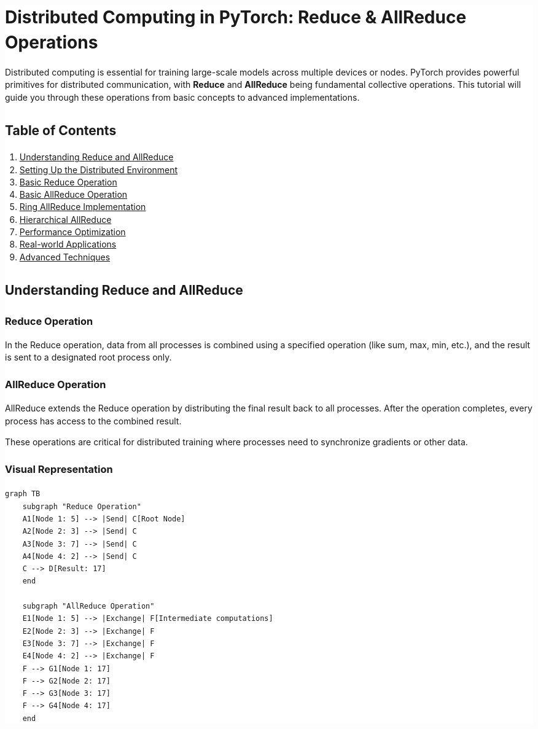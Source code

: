 # Distributed Computing in PyTorch: Reduce & AllReduce Operations

Distributed computing is essential for training large-scale models across multiple devices or nodes. PyTorch provides powerful primitives for distributed communication, with **Reduce** and **AllReduce** being fundamental collective operations. This tutorial will guide you through these operations from basic concepts to advanced implementations.

## Table of Contents
1. [Understanding Reduce and AllReduce](#understanding-reduce-and-allreduce)
2. [Setting Up the Distributed Environment](#setting-up-the-distributed-environment)
3. [Basic Reduce Operation](#basic-reduce-operation)
4. [Basic AllReduce Operation](#basic-allreduce-operation)
5. [Ring AllReduce Implementation](#ring-allreduce-implementation)
6. [Hierarchical AllReduce](#hierarchical-allreduce)
7. [Performance Optimization](#performance-optimization)
8. [Real-world Applications](#real-world-applications)
9. [Advanced Techniques](#advanced-techniques)

## Understanding Reduce and AllReduce

### Reduce Operation
In the Reduce operation, data from all processes is combined using a specified operation (like sum, max, min, etc.), and the result is sent to a designated root process only.

### AllReduce Operation
AllReduce extends the Reduce operation by distributing the final result back to all processes. After the operation completes, every process has access to the combined result.

These operations are critical for distributed training where processes need to synchronize gradients or other data.

### Visual Representation

```mermaid
graph TB
    subgraph "Reduce Operation"
    A1[Node 1: 5] --> |Send| C[Root Node]
    A2[Node 2: 3] --> |Send| C
    A3[Node 3: 7] --> |Send| C
    A4[Node 4: 2] --> |Send| C
    C --> D[Result: 17]
    end
    
    subgraph "AllReduce Operation"
    E1[Node 1: 5] --> |Exchange| F[Intermediate computations]
    E2[Node 2: 3] --> |Exchange| F
    E3[Node 3: 7] --> |Exchange| F
    E4[Node 4: 2] --> |Exchange| F
    F --> G1[Node 1: 17]
    F --> G2[Node 2: 17]
    F --> G3[Node 3: 17]
    F --> G4[Node 4: 17]
    end
```
